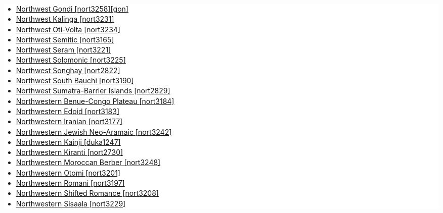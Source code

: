 - [Northwest Gondi [nort3258][gon]](tree/dravidian.drav1251/southdravidian.sout3133/southdravidianii.sout3139/gondi.gond1265/northwestgondi.nort3258/northwestgondi.nort3258.ini)
- [Northwest Kalinga [nort3231]](tree/austronesian.aust1307/nuclearaustronesian.nucl1752/malayopolynesian.mala1545/northernluzon.nort3238/mesocordilleran.meso1254/southcentralcordilleran.sout3211/centralcordilleran.cent2296/northcentralcordilleran.nort3240/kalingaitneg.kali1310/kalinga.kali1311/northernkalinga.nort3226/northwestkalinga.nort3231/northwestkalinga.nort3231.ini)
- [Northwest Oti-Volta [nort3234]](tree/atlanticcongo.atla1278/voltacongo.volt1241/northvoltacongo.nort3149/gur.gura1261/centralgur.cent2243/northerncentralgur.nort2777/bwamuotivolta.bwam1248/otivolta.otiv1239/nuclearotivolta.nucl1743/gurmayomotivoltaoccidental.gurm1247/westernotivolta.west2461/nuclearotivoltaoccidental.nucl1748/northwestotivolta.nort3234/northwestotivolta.nort3234.ini)
- [Northwest Semitic [nort3165]](tree/afroasiatic.afro1255/semitic.semi1276/westsemitic.west2786/centralsemitic.cent2236/northwestsemitic.nort3165/northwestsemitic.nort3165.ini)
- [Northwest Seram [nort3221]](tree/austronesian.aust1307/nuclearaustronesian.nucl1752/malayopolynesian.mala1545/centraleasternmalayopolynesian.cent2237/centralmalayopolynesian.cent2245/centralmaluku.cent2254/eastcentralmaluku.east2466/nunusaku.nunu1252/threerivers.thre1238/amalumute.amal1243/northwestseram.nort3221/northwestseram.nort3221.ini)
- [Northwest Solomonic [nort3225]](tree/austronesian.aust1307/nuclearaustronesian.nucl1752/malayopolynesian.mala1545/centraleasternmalayopolynesian.cent2237/easternmalayopolynesian.east2712/oceanic.ocea1241/westernoceaniclinkage.west2818/mesomelanesianlinkage.meso1253/newirelandnorthwestsolomoniclinkage.newi1242/stgeorgelinkage.stge1234/northwestsolomonic.nort3225/northwestsolomonic.nort3225.ini)
- [Northwest Songhay [nort2822]](tree/songhay.song1307/northwestsonghay.nort2822/northwestsonghay.nort2822.ini)
- [Northwest South Bauchi [nort3190]](tree/afroasiatic.afro1255/chadic.chad1250/westchadic.west2785/westchadicb.west2790/westchadicb3.west2800/southbauchiwest.sout3162/northwestsouthbauchi.nort3190/northwestsouthbauchi.nort3190.ini)
- [Northwest Sumatra-Barrier Islands [nort2829]](tree/austronesian.aust1307/nuclearaustronesian.nucl1752/malayopolynesian.mala1545/northwestsumatrabarrierislands.nort2829/northwestsumatrabarrierislands.nort2829.ini)
- [Northwestern Benue-Congo Plateau [nort3184]](tree/atlanticcongo.atla1278/voltacongo.volt1241/benuecongo.benu1247/benuecongoplateau.benu1248/westernbenuecongoplateau.west2801/northwesternbenuecongoplateau.nort3184/northwesternbenuecongoplateau.nort3184.ini)
- [Northwestern Edoid [nort3183]](tree/atlanticcongo.atla1278/voltacongo.volt1241/benuecongo.benu1247/akpesedoid.akpe1249/edoid.edoi1239/northwesternedoid.nort3183/northwesternedoid.nort3183.ini)
- [Northwestern Iranian [nort3177]](tree/indoeuropean.indo1319/indoiranian.indo1320/iranian.iran1269/westerniranian.west2794/northwesterniranian.nort3177/northwesterniranian.nort3177.ini)
- [Northwestern Jewish Neo-Aramaic [nort3242]](tree/afroasiatic.afro1255/semitic.semi1276/westsemitic.west2786/centralsemitic.cent2236/northwestsemitic.nort3165/aramaic.aram1259/easternaramaic.east2680/centraleasternaramaic.cent2217/northeasternneoaramaic.nort3241/northwesternjewishneoaramaic.nort3242/northwesternjewishneoaramaic.nort3242.ini)
- [Northwestern Kainji [duka1247]](tree/atlanticcongo.atla1278/voltacongo.volt1241/benuecongo.benu1247/kainji.kain1275/centralkainji.cent2242/northwesternkainji.duka1247/northwesternkainji.duka1247.ini)
- [Northwestern Kiranti [nort2730]](tree/sinotibetan.sino1245/himalayish.hima1249/mahakiranti.maha1306/kiranti.kira1253/westernkiranti.west2424/northwesternkiranti.nort2730/northwesternkiranti.nort2730.ini)
- [Northwestern Moroccan Berber [nort3248]](tree/afroasiatic.afro1255/berber.berb1260/kabyleatlasberber.kaby1244/atlasberber.atla1275/northwesternmoroccanberber.nort3248/northwesternmoroccanberber.nort3248.ini)
- [Northwestern Otomi [nort3201]](tree/otomanguean.otom1299/westernotomanguean.west2783/otopamechinantecan.otop1241/otopamean.otop1242/otomian.otom1297/otomi.otom1300/northwesternotomi.nort3201/northwesternotomi.nort3201.ini)
- [Northwestern Romani [nort3197]](tree/indoeuropean.indo1319/indoiranian.indo1320/indoaryan.indo1321/indoaryancentralzone.indo1322/romani.roma1329/romaninorthern.roma1330/northwesternromani.nort3197/northwesternromani.nort3197.ini)
- [Northwestern Shifted Romance [nort3208]](tree/indoeuropean.indo1319/italic.ital1284/latinofaliscan.lati1262/latinic.lati1263/imperiallatin.impe1234/romance.roma1334/italowesternromance.ital1285/westernromance.west2813/shiftedwesternromance.shif1234/northwesternshiftedromance.nort3208/northwesternshiftedromance.nort3208.ini)
- [Northwestern Sisaala [nort3229]](tree/atlanticcongo.atla1278/voltacongo.volt1241/northvoltacongo.nort3149/gur.gura1261/centralgur.cent2243/southerncentralgur.sout3164/grusi.grus1239/eastwestgrusi.east2740/westerngrusi.west2837/sisaalachakali.sisa1247/sisaala.sisa1248/northwesternsisaala.nort3229/northwesternsisaala.nort3229.ini)